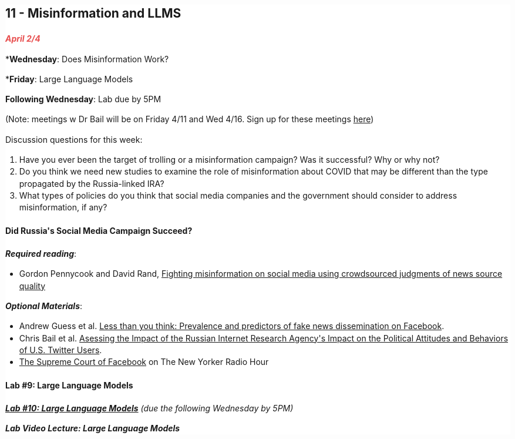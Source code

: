 
## 11 - Misinformation and LLMS
<b><i><font color="#E84E4E">April 2/4</font></i></b>

***Wednesday**: Does Misinformation Work?

***Friday**: Large Language Models

**Following Wednesday**: Lab due by 5PM

(Note: meetings w Dr Bail will be on Friday 4/11 and Wed 4/16. Sign up for these meetings [here](https://docs.google.com/document/d/1WQ0Z192UNhfOdJe18KxRMb5RVQi7CfnLxbry75TbFPc/edit?usp=sharing))

Discussion questions for this week:

1. Have you ever been the target of trolling or a misinformation campaign? Was it successful? Why or why not?
2. Do you think we need new studies to examine the role of misinformation about COVID that may be different than the type propagated by the Russia-linked IRA?
3. What types of policies do you think that social media companies and the government should consider to address misinformation, if any?


#### Did Russia's Social Media Campaign Succeed?

<iframe width="560" height="315"
src="https://www.youtube.com/embed/J6WI38QvwFI" 
frameborder="0" 
allow="accelerometer; autoplay; encrypted-media; gyroscope; picture-in-picture" 
allowfullscreen></iframe>


***Required reading***:
- Gordon Pennycook and David Rand, [Fighting misinformation on social media using crowdsourced judgments of news source quality](https://www.pnas.org/content/116/7/2521)

***Optional Materials***:
- Andrew Guess et al. [Less than you think: Prevalence and predictors of fake news dissemination on Facebook](https://advances.sciencemag.org/content/5/1/eaau4586).
- Chris Bail et al. [Asessing the Impact of the Russian Internet Research Agency's Impact on the Political Attitudes and Behaviors of U.S. Twitter Users](https://www.pnas.org/content/early/2019/11/20/1906420116).
- [The Supreme Court of Faceboo‪k‬](https://podcasts.apple.com/us/podcast/the-new-yorker-radio-hour/id1050430296?i=1000508724371) on The New Yorker Radio Hour


#### Lab #9: Large Language Models
<div class="callout callout--info">
        <p><i><b><a href = "/assignments/lab_10_llm.html">Lab #10: Large Language Models</a></b> (due the following Wednesday by 5PM)</i></p>

<i><b>Lab Video Lecture: Large Language Models</b></i> 

<iframe width="560" height="315"
src="https://www.youtube.com/embed/FyeN5tXMnJ8" 
frameborder="0" 
allow="accelerometer; autoplay; encrypted-media; gyroscope; picture-in-picture" 
allowfullscreen></iframe>
